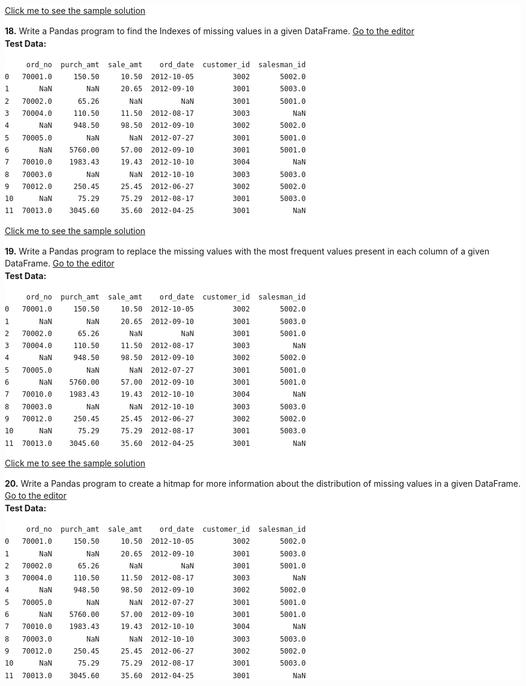 [Click me to see the sample solution](python-pandas-missing-values-exercise-17.php)

**18.** Write a Pandas program to find the Indexes of missing values in a given DataFrame. [Go to the editor](#EDITOR)  
**Test Data:**

         ord_no  purch_amt  sale_amt    ord_date  customer_id  salesman_id
    0   70001.0     150.50     10.50  2012-10-05         3002       5002.0
    1       NaN        NaN     20.65  2012-09-10         3001       5003.0
    2   70002.0      65.26       NaN         NaN         3001       5001.0
    3   70004.0     110.50     11.50  2012-08-17         3003          NaN
    4       NaN     948.50     98.50  2012-09-10         3002       5002.0
    5   70005.0        NaN       NaN  2012-07-27         3001       5001.0
    6       NaN    5760.00     57.00  2012-09-10         3001       5001.0
    7   70010.0    1983.43     19.43  2012-10-10         3004          NaN
    8   70003.0        NaN       NaN  2012-10-10         3003       5003.0
    9   70012.0     250.45     25.45  2012-06-27         3002       5002.0
    10      NaN      75.29     75.29  2012-08-17         3001       5003.0
    11  70013.0    3045.60     35.60  2012-04-25         3001          NaN

[Click me to see the sample solution](python-pandas-missing-values-exercise-18.php)

**19.** Write a Pandas program to replace the missing values with the most frequent values present in each column of a given DataFrame. [Go to the editor](#EDITOR)  
**Test Data:**

         ord_no  purch_amt  sale_amt    ord_date  customer_id  salesman_id
    0   70001.0     150.50     10.50  2012-10-05         3002       5002.0
    1       NaN        NaN     20.65  2012-09-10         3001       5003.0
    2   70002.0      65.26       NaN         NaN         3001       5001.0
    3   70004.0     110.50     11.50  2012-08-17         3003          NaN
    4       NaN     948.50     98.50  2012-09-10         3002       5002.0
    5   70005.0        NaN       NaN  2012-07-27         3001       5001.0
    6       NaN    5760.00     57.00  2012-09-10         3001       5001.0
    7   70010.0    1983.43     19.43  2012-10-10         3004          NaN
    8   70003.0        NaN       NaN  2012-10-10         3003       5003.0
    9   70012.0     250.45     25.45  2012-06-27         3002       5002.0
    10      NaN      75.29     75.29  2012-08-17         3001       5003.0
    11  70013.0    3045.60     35.60  2012-04-25         3001          NaN

[Click me to see the sample solution](python-pandas-missing-values-exercise-19.php)

**20.** Write a Pandas program to create a hitmap for more information about the distribution of missing values in a given DataFrame. [Go to the editor](#EDITOR)  
**Test Data:**

         ord_no  purch_amt  sale_amt    ord_date  customer_id  salesman_id
    0   70001.0     150.50     10.50  2012-10-05         3002       5002.0
    1       NaN        NaN     20.65  2012-09-10         3001       5003.0
    2   70002.0      65.26       NaN         NaN         3001       5001.0
    3   70004.0     110.50     11.50  2012-08-17         3003          NaN
    4       NaN     948.50     98.50  2012-09-10         3002       5002.0
    5   70005.0        NaN       NaN  2012-07-27         3001       5001.0
    6       NaN    5760.00     57.00  2012-09-10         3001       5001.0
    7   70010.0    1983.43     19.43  2012-10-10         3004          NaN
    8   70003.0        NaN       NaN  2012-10-10         3003       5003.0
    9   70012.0     250.45     25.45  2012-06-27         3002       5002.0
    10      NaN      75.29     75.29  2012-08-17         3001       5003.0
    11  70013.0    3045.60     35.60  2012-04-25         3001          NaN
